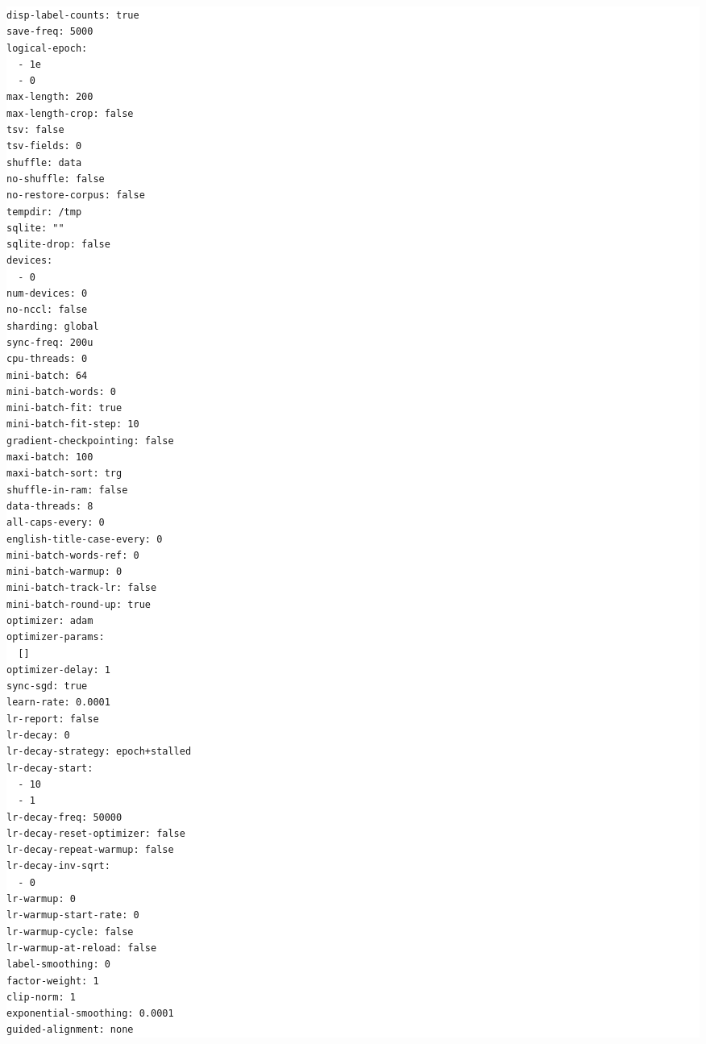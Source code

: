 ```
disp-label-counts: true
save-freq: 5000
logical-epoch:
  - 1e
  - 0
max-length: 200
max-length-crop: false
tsv: false
tsv-fields: 0
shuffle: data
no-shuffle: false
no-restore-corpus: false
tempdir: /tmp
sqlite: ""
sqlite-drop: false
devices:
  - 0
num-devices: 0
no-nccl: false
sharding: global
sync-freq: 200u
cpu-threads: 0
mini-batch: 64
mini-batch-words: 0
mini-batch-fit: true
mini-batch-fit-step: 10
gradient-checkpointing: false
maxi-batch: 100
maxi-batch-sort: trg
shuffle-in-ram: false
data-threads: 8
all-caps-every: 0
english-title-case-every: 0
mini-batch-words-ref: 0
mini-batch-warmup: 0
mini-batch-track-lr: false
mini-batch-round-up: true
optimizer: adam
optimizer-params:
  []
optimizer-delay: 1
sync-sgd: true
learn-rate: 0.0001
lr-report: false
lr-decay: 0
lr-decay-strategy: epoch+stalled
lr-decay-start:
  - 10
  - 1
lr-decay-freq: 50000
lr-decay-reset-optimizer: false
lr-decay-repeat-warmup: false
lr-decay-inv-sqrt:
  - 0
lr-warmup: 0
lr-warmup-start-rate: 0
lr-warmup-cycle: false
lr-warmup-at-reload: false
label-smoothing: 0
factor-weight: 1
clip-norm: 1
exponential-smoothing: 0.0001
guided-alignment: none
```